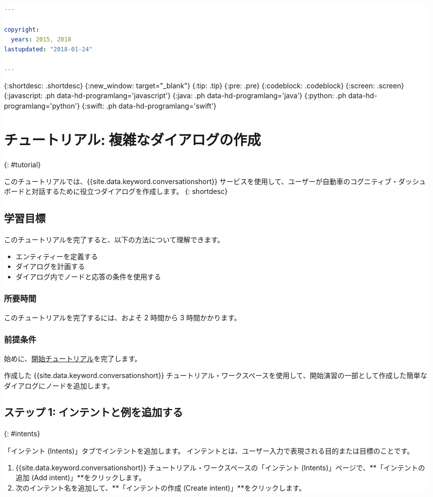 ```yaml
---

copyright:
  years: 2015, 2018
lastupdated: "2018-01-24"

---
```


{:shortdesc: .shortdesc}
{:new_window: target="_blank"}
{:tip: .tip}
{:pre: .pre}
{:codeblock: .codeblock}
{:screen: .screen}
{:javascript: .ph data-hd-programlang='javascript'}
{:java: .ph data-hd-programlang='java'}
{:python: .ph data-hd-programlang='python'}
{:swift: .ph data-hd-programlang='swift'}

# チュートリアル: 複雑なダイアログの作成
{: #tutorial}

このチュートリアルでは、{{site.data.keyword.conversationshort}} サービスを使用して、ユーザーが自動車のコグニティブ・ダッシュボードと対話するために役立つダイアログを作成します。
{: shortdesc}

## 学習目標

このチュートリアルを完了すると、以下の方法について理解できます。

- エンティティーを定義する
- ダイアログを計画する
- ダイアログ内でノードと応答の条件を使用する

### 所要時間
このチュートリアルを完了するには、およそ 2 時間から 3 時間かかります。

### 前提条件

始めに、[開始チュートリアル](getting-started.html)を完了します。 

作成した {{site.data.keyword.conversationshort}} チュートリアル・ワークスペースを使用して、開始演習の一部として作成した簡単なダイアログにノードを追加します。

## ステップ 1: インテントと例を追加する
{: #intents}

「インテント (Intents)」タブでインテントを追加します。 インテントとは、ユーザー入力で表現される目的または目標のことです。

1.  {{site.data.keyword.conversationshort}} チュートリアル・ワークスペースの「インテント (Intents)」ページで、**「インテントの追加 (Add intent)」**をクリックします。
1.  次のインテント名を追加して、**「インテントの作成 (Create intent)」**をクリックします。
